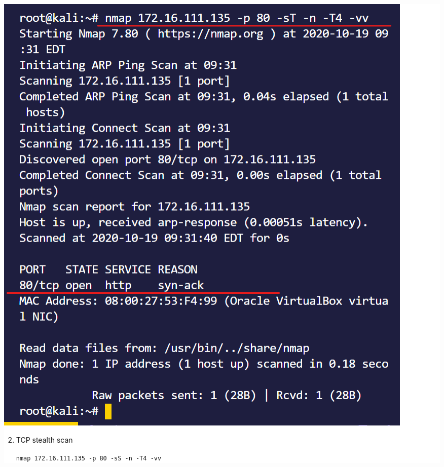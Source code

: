 ![img](img/nmap%20connect%20open.png)

2. TCP stealth scan
    ```
    nmap 172.16.111.135 -p 80 -sS -n -T4 -vv
    ```